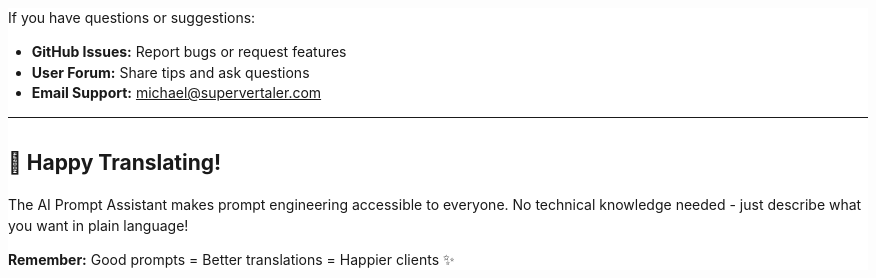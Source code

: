 If you have questions or suggestions:
- **GitHub Issues:** Report bugs or request features
- **User Forum:** Share tips and ask questions
- **Email Support:** michael@supervertaler.com

---

## 🎉 Happy Translating!

The AI Prompt Assistant makes prompt engineering accessible to everyone. No technical knowledge needed - just describe what you want in plain language!

**Remember:** Good prompts = Better translations = Happier clients ✨
